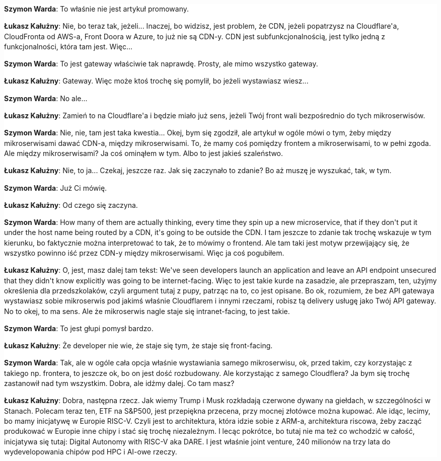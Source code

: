 **Szymon Warda**: To właśnie nie jest artykuł promowany.

**Łukasz Kałużny**: Nie, bo teraz tak, jeżeli... Inaczej, bo widzisz, jest problem, że CDN, jeżeli popatrzysz na Cloudflare'a, CloudFronta od AWS-a, Front Doora w Azure, to już nie są CDN-y. CDN jest subfunkcjonalnością, jest tylko jedną z funkcjonalności, która tam jest. Więc...

**Szymon Warda**: To jest gateway właściwie tak naprawdę. Prosty, ale mimo wszystko gateway.

**Łukasz Kałużny**: Gateway. Więc może ktoś trochę się pomylił, bo jeżeli wystawiasz wiesz...

**Szymon Warda**: No ale...

**Łukasz Kałużny**: Zamień to na Cloudflare'a i będzie miało już sens, jeżeli Twój front wali bezpośrednio do tych mikroserwisów.

**Szymon Warda**: Nie, nie, tam jest taka kwestia... Okej, bym się zgodził, ale artykuł w ogóle mówi o tym, żeby między mikroserwisami dawać CDN-a, między mikroserwisami. To, że mamy coś pomiędzy frontem a mikroserwisami, to w pełni zgoda. Ale między mikroserwisami? Ja coś ominąłem w tym. Albo to jest jakieś szaleństwo.

**Łukasz Kałużny**: Nie, to ja... Czekaj, jeszcze raz. Jak się zaczynało to zdanie? Bo aż muszę je wyszukać, tak, w tym.

**Szymon Warda**: Już Ci mówię.

**Łukasz Kałużny**: Od czego się zaczyna.

**Szymon Warda**: How many of them are actually thinking, every time they spin up a new microservice, that if they don't put it under the host name being routed by a CDN, it's going to be outside the CDN. I tam jeszcze to zdanie tak trochę wskazuje w tym kierunku, bo faktycznie można interpretować to tak, że to mówimy o frontend. Ale tam taki jest motyw przewijający się, że wszystko powinno iść przez CDN-y między mikroserwisami. Więc ja coś pogubiłem.

**Łukasz Kałużny**: O, jest, masz dalej tam tekst: We've seen developers launch an application and leave an API endpoint unsecured that they didn't know explicitly was going to be internet-facing. Więc to jest takie kurde na zasadzie, ale przepraszam, ten, użyjmy określenia dla przedszkolaków, czyli argument tutaj z pupy, patrząc na to, co jest opisane. Bo ok, rozumiem, że bez API gatewaya wystawiasz sobie mikroserwis pod jakimś właśnie Cloudflarem i innymi rzeczami, robisz tą delivery usługę jako Twój API gateway. No to okej, to ma sens. Ale że mikroserwis nagle staje się intranet-facing, to jest takie.

**Szymon Warda**: To jest głupi pomysł bardzo.

**Łukasz Kałużny**: Że developer nie wie, że staje się tym, że staje się front-facing.

**Szymon Warda**: Tak, ale w ogóle cała opcja właśnie wystawiania samego mikroserwisu, ok, przed takim, czy korzystając z takiego np. frontera, to jeszcze ok, bo on jest dość rozbudowany. Ale korzystając z samego Cloudflera? Ja bym się trochę zastanowił nad tym wszystkim. Dobra, ale idźmy dalej. Co tam masz?

**Łukasz Kałużny**: Dobra, następna rzecz. Jak wiemy Trump i Musk rozkładają czerwone dywany na giełdach, w szczególności w Stanach. Polecam teraz ten, ETF na S&P500, jest przepiękna przecena, przy mocnej złotówce można kupować. Ale idąc, lecimy, bo mamy inicjatywę w Europie RISC-V. Czyli jest to architektura, która idzie sobie z ARM-a, architektura riscowa, żeby zacząć produkować w Europie inne chipy i stać się trochę niezależnym. I lecąc pokrótce, bo tutaj nie ma też co wchodzić w całość, inicjatywa się tutaj: Digital Autonomy with RISC-V aka DARE. I jest właśnie joint venture, 240 milionów na trzy lata do wydevelopowania chipów pod HPC i AI-owe rzeczy.
